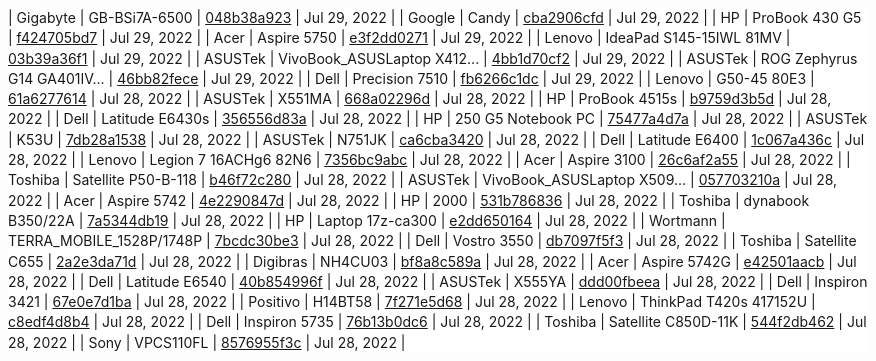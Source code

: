 | Gigabyte      | GB-BSi7A-6500               | [048b38a923](https://linux-hardware.org/?probe=048b38a923) | Jul 29, 2022 |
| Google        | Candy                       | [cba2906cfd](https://linux-hardware.org/?probe=cba2906cfd) | Jul 29, 2022 |
| HP            | ProBook 430 G5              | [f424705bd7](https://linux-hardware.org/?probe=f424705bd7) | Jul 29, 2022 |
| Acer          | Aspire 5750                 | [e3f2dd0271](https://linux-hardware.org/?probe=e3f2dd0271) | Jul 29, 2022 |
| Lenovo        | IdeaPad S145-15IWL 81MV     | [03b39a36f1](https://linux-hardware.org/?probe=03b39a36f1) | Jul 29, 2022 |
| ASUSTek       | VivoBook_ASUSLaptop X412... | [4bb1d70cf2](https://linux-hardware.org/?probe=4bb1d70cf2) | Jul 29, 2022 |
| ASUSTek       | ROG Zephyrus G14 GA401IV... | [46bb82fece](https://linux-hardware.org/?probe=46bb82fece) | Jul 29, 2022 |
| Dell          | Precision 7510              | [fb6266c1dc](https://linux-hardware.org/?probe=fb6266c1dc) | Jul 29, 2022 |
| Lenovo        | G50-45 80E3                 | [61a6277614](https://linux-hardware.org/?probe=61a6277614) | Jul 28, 2022 |
| ASUSTek       | X551MA                      | [668a02296d](https://linux-hardware.org/?probe=668a02296d) | Jul 28, 2022 |
| HP            | ProBook 4515s               | [b9759d3b5d](https://linux-hardware.org/?probe=b9759d3b5d) | Jul 28, 2022 |
| Dell          | Latitude E6430s             | [356556d83a](https://linux-hardware.org/?probe=356556d83a) | Jul 28, 2022 |
| HP            | 250 G5 Notebook PC          | [75477a4d7a](https://linux-hardware.org/?probe=75477a4d7a) | Jul 28, 2022 |
| ASUSTek       | K53U                        | [7db28a1538](https://linux-hardware.org/?probe=7db28a1538) | Jul 28, 2022 |
| ASUSTek       | N751JK                      | [ca6cba3420](https://linux-hardware.org/?probe=ca6cba3420) | Jul 28, 2022 |
| Dell          | Latitude E6400              | [1c067a436c](https://linux-hardware.org/?probe=1c067a436c) | Jul 28, 2022 |
| Lenovo        | Legion 7 16ACHg6 82N6       | [7356bc9abc](https://linux-hardware.org/?probe=7356bc9abc) | Jul 28, 2022 |
| Acer          | Aspire 3100                 | [26c6af2a55](https://linux-hardware.org/?probe=26c6af2a55) | Jul 28, 2022 |
| Toshiba       | Satellite P50-B-118         | [b46f72c280](https://linux-hardware.org/?probe=b46f72c280) | Jul 28, 2022 |
| ASUSTek       | VivoBook_ASUSLaptop X509... | [057703210a](https://linux-hardware.org/?probe=057703210a) | Jul 28, 2022 |
| Acer          | Aspire 5742                 | [4e2290847d](https://linux-hardware.org/?probe=4e2290847d) | Jul 28, 2022 |
| HP            | 2000                        | [531b786836](https://linux-hardware.org/?probe=531b786836) | Jul 28, 2022 |
| Toshiba       | dynabook B350/22A           | [7a5344db19](https://linux-hardware.org/?probe=7a5344db19) | Jul 28, 2022 |
| HP            | Laptop 17z-ca300            | [e2dd650164](https://linux-hardware.org/?probe=e2dd650164) | Jul 28, 2022 |
| Wortmann      | TERRA_MOBILE_1528P/1748P    | [7bcdc30be3](https://linux-hardware.org/?probe=7bcdc30be3) | Jul 28, 2022 |
| Dell          | Vostro 3550                 | [db7097f5f3](https://linux-hardware.org/?probe=db7097f5f3) | Jul 28, 2022 |
| Toshiba       | Satellite C655              | [2a2e3da71d](https://linux-hardware.org/?probe=2a2e3da71d) | Jul 28, 2022 |
| Digibras      | NH4CU03                     | [bf8a8c589a](https://linux-hardware.org/?probe=bf8a8c589a) | Jul 28, 2022 |
| Acer          | Aspire 5742G                | [e42501aacb](https://linux-hardware.org/?probe=e42501aacb) | Jul 28, 2022 |
| Dell          | Latitude E6540              | [40b854996f](https://linux-hardware.org/?probe=40b854996f) | Jul 28, 2022 |
| ASUSTek       | X555YA                      | [ddd00fbeea](https://linux-hardware.org/?probe=ddd00fbeea) | Jul 28, 2022 |
| Dell          | Inspiron 3421               | [67e0e7d1ba](https://linux-hardware.org/?probe=67e0e7d1ba) | Jul 28, 2022 |
| Positivo      | H14BT58                     | [7f271e5d68](https://linux-hardware.org/?probe=7f271e5d68) | Jul 28, 2022 |
| Lenovo        | ThinkPad T420s 417152U      | [c8edf4d8b4](https://linux-hardware.org/?probe=c8edf4d8b4) | Jul 28, 2022 |
| Dell          | Inspiron 5735               | [76b13b0dc6](https://linux-hardware.org/?probe=76b13b0dc6) | Jul 28, 2022 |
| Toshiba       | Satellite C850D-11K         | [544f2db462](https://linux-hardware.org/?probe=544f2db462) | Jul 28, 2022 |
| Sony          | VPCS110FL                   | [8576955f3c](https://linux-hardware.org/?probe=8576955f3c) | Jul 28, 2022 |